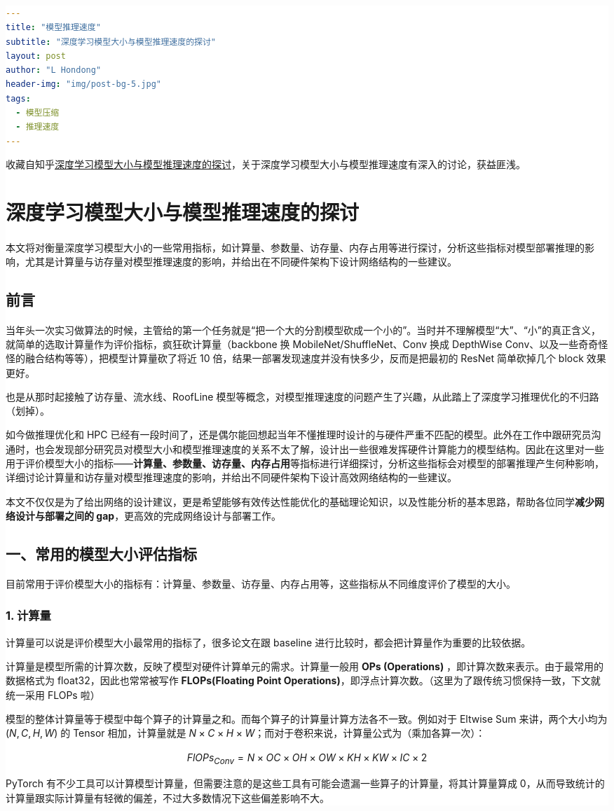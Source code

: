 ```yaml
---
title: "模型推理速度"
subtitle: "深度学习模型大小与模型推理速度的探讨"
layout: post
author: "L Hondong"
header-img: "img/post-bg-5.jpg"
tags:
  - 模型压缩
  - 推理速度
---
```


收藏自知乎[深度学习模型大小与模型推理速度的探讨](https://zhuanlan.zhihu.com/p/411522457)，关于深度学习模型大小与模型推理速度有深入的讨论，获益匪浅。

# 深度学习模型大小与模型推理速度的探讨

本文将对衡量深度学习模型大小的一些常用指标，如计算量、参数量、访存量、内存占用等进行探讨，分析这些指标对模型部署推理的影响，尤其是计算量与访存量对模型推理速度的影响，并给出在不同硬件架构下设计网络结构的一些建议。

## 前言

当年头一次实习做算法的时候，主管给的第一个任务就是“把一个大的分割模型砍成一个小的”。当时并不理解模型“大”、“小”的真正含义，就简单的选取计算量作为评价指标，疯狂砍计算量（backbone 换 MobileNet/ShuffleNet、Conv 换成 DepthWise Conv、以及一些奇奇怪怪的融合结构等等），把模型计算量砍了将近 10 倍，结果一部署发现速度并没有快多少，反而是把最初的 ResNet 简单砍掉几个 block 效果更好。

也是从那时起接触了访存量、流水线、RoofLine 模型等概念，对模型推理速度的问题产生了兴趣，从此踏上了深度学习推理优化的不归路（划掉）。

如今做推理优化和 HPC 已经有一段时间了，还是偶尔能回想起当年不懂推理时设计的与硬件严重不匹配的模型。此外在工作中跟研究员沟通时，也会发现部分研究员对模型大小和模型推理速度的关系不太了解，设计出一些很难发挥硬件计算能力的模型结构。因此在这里对一些用于评价模型大小的指标——**计算量、参数量、访存量、内存占用**等指标进行详细探讨，分析这些指标会对模型的部署推理产生何种影响，详细讨论计算量和访存量对模型推理速度的影响，并给出不同硬件架构下设计高效网络结构的一些建议。

本文不仅仅是为了给出网络的设计建议，更是希望能够有效传达性能优化的基础理论知识，以及性能分析的基本思路，帮助各位同学**减少网络设计与部署之间的 gap**，更高效的完成网络设计与部署工作。

## 一、常用的模型大小评估指标

目前常用于评价模型大小的指标有：计算量、参数量、访存量、内存占用等，这些指标从不同维度评价了模型的大小。

### 1. 计算量

计算量可以说是评价模型大小最常用的指标了，很多论文在跟 baseline 进行比较时，都会把计算量作为重要的比较依据。

计算量是模型所需的计算次数，反映了模型对硬件计算单元的需求。计算量一般用 **OPs (Operations)** ，即计算次数来表示。由于最常用的数据格式为 float32，因此也常常被写作 **FLOPs(Floating Point Operations)**，即浮点计算次数。（这里为了跟传统习惯保持一致，下文就统一采用 FLOPs 啦）

模型的整体计算量等于模型中每个算子的计算量之和。而每个算子的计算量计算方法各不一致。例如对于 Eltwise Sum 来讲，两个大小均为 $(N, C, H, W)$ 的 Tensor 相加，计算量就是 $N \times C \times H \times W$；而对于卷积来说，计算量公式为（乘加各算一次）：

$$
FlOPs_{Conv} = N \times OC \times OH \times OW \times KH \times KW \times IC \times2
$$

PyTorch 有不少工具可以计算模型计算量，但需要注意的是这些工具有可能会遗漏一些算子的计算量，将其计算量算成 0，从而导致统计的计算量跟实际计算量有轻微的偏差，不过大多数情况下这些偏差影响不大。
